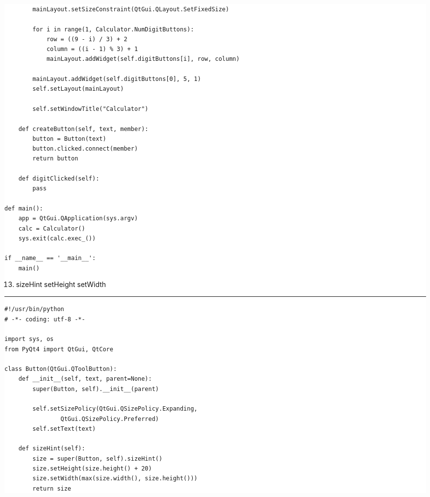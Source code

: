 ```
        mainLayout.setSizeConstraint(QtGui.QLayout.SetFixedSize)

        for i in range(1, Calculator.NumDigitButtons):
            row = ((9 - i) / 3) + 2
            column = ((i - 1) % 3) + 1
            mainLayout.addWidget(self.digitButtons[i], row, column)

        mainLayout.addWidget(self.digitButtons[0], 5, 1)
        self.setLayout(mainLayout)

        self.setWindowTitle("Calculator")

    def createButton(self, text, member):
        button = Button(text)
        button.clicked.connect(member)
        return button

    def digitClicked(self):
        pass

def main():
    app = QtGui.QApplication(sys.argv)
    calc = Calculator()
    sys.exit(calc.exec_())

if __name__ == '__main__':
    main()

```

13. sizeHint setHeight setWidth
-------------------------------
```
#!/usr/bin/python
# -*- coding: utf-8 -*-

import sys, os
from PyQt4 import QtGui, QtCore

class Button(QtGui.QToolButton):
    def __init__(self, text, parent=None):
        super(Button, self).__init__(parent)

        self.setSizePolicy(QtGui.QSizePolicy.Expanding,
                QtGui.QSizePolicy.Preferred)
        self.setText(text)

    def sizeHint(self):
        size = super(Button, self).sizeHint()
        size.setHeight(size.height() + 20)
        size.setWidth(max(size.width(), size.height()))
        return size

```
